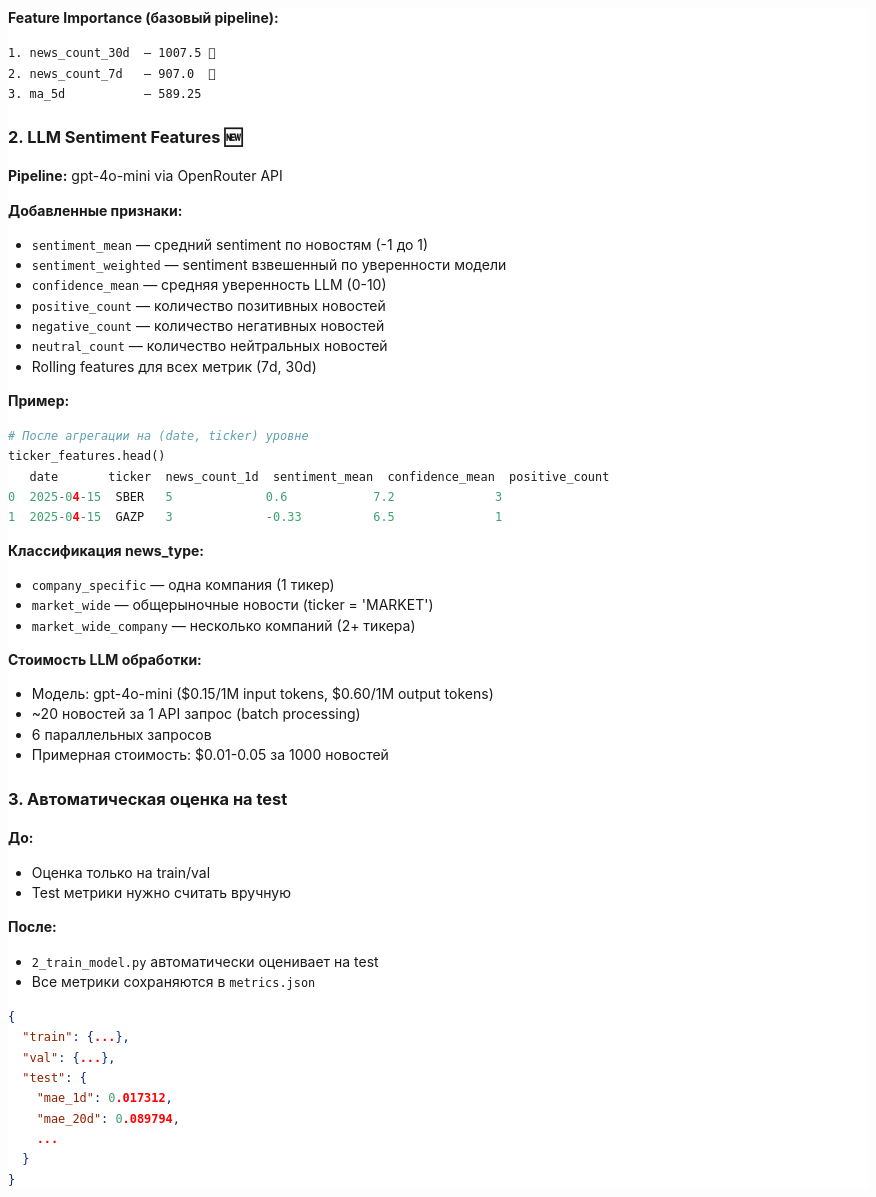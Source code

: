 **Feature Importance (базовый pipeline):**
```
1. news_count_30d  — 1007.5 🥇
2. news_count_7d   — 907.0  🥈
3. ma_5d           — 589.25
```

### 2. LLM Sentiment Features 🆕

**Pipeline:** gpt-4o-mini via OpenRouter API

**Добавленные признаки:**
- `sentiment_mean` — средний sentiment по новостям (-1 до 1)
- `sentiment_weighted` — sentiment взвешенный по уверенности модели
- `confidence_mean` — средняя уверенность LLM (0-10)
- `positive_count` — количество позитивных новостей
- `negative_count` — количество негативных новостей
- `neutral_count` — количество нейтральных новостей
- Rolling features для всех метрик (7d, 30d)

**Пример:**
```python
# После агрегации на (date, ticker) уровне
ticker_features.head()
   date       ticker  news_count_1d  sentiment_mean  confidence_mean  positive_count
0  2025-04-15  SBER   5             0.6            7.2              3
1  2025-04-15  GAZP   3             -0.33          6.5              1
```

**Классификация news_type:**
- `company_specific` — одна компания (1 тикер)
- `market_wide` — общерыночные новости (ticker = 'MARKET')
- `market_wide_company` — несколько компаний (2+ тикера)

**Стоимость LLM обработки:**
- Модель: gpt-4o-mini ($0.15/1M input tokens, $0.60/1M output tokens)
- ~20 новостей за 1 API запрос (batch processing)
- 6 параллельных запросов
- Примерная стоимость: $0.01-0.05 за 1000 новостей

### 3. Автоматическая оценка на test

**До:**
- Оценка только на train/val
- Test метрики нужно считать вручную

**После:**
- `2_train_model.py` автоматически оценивает на test
- Все метрики сохраняются в `metrics.json`

```json
{
  "train": {...},
  "val": {...},
  "test": {
    "mae_1d": 0.017312,
    "mae_20d": 0.089794,
    ...
  }
}
```
